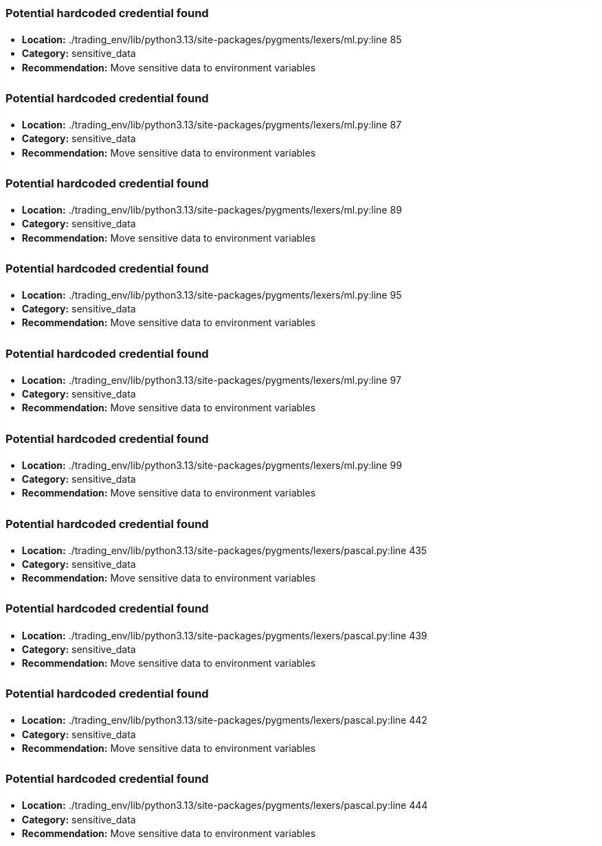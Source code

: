 ### Potential hardcoded credential found
- **Location:** ./trading_env/lib/python3.13/site-packages/pygments/lexers/ml.py:line 85
- **Category:** sensitive_data
- **Recommendation:** Move sensitive data to environment variables

### Potential hardcoded credential found
- **Location:** ./trading_env/lib/python3.13/site-packages/pygments/lexers/ml.py:line 87
- **Category:** sensitive_data
- **Recommendation:** Move sensitive data to environment variables

### Potential hardcoded credential found
- **Location:** ./trading_env/lib/python3.13/site-packages/pygments/lexers/ml.py:line 89
- **Category:** sensitive_data
- **Recommendation:** Move sensitive data to environment variables

### Potential hardcoded credential found
- **Location:** ./trading_env/lib/python3.13/site-packages/pygments/lexers/ml.py:line 95
- **Category:** sensitive_data
- **Recommendation:** Move sensitive data to environment variables

### Potential hardcoded credential found
- **Location:** ./trading_env/lib/python3.13/site-packages/pygments/lexers/ml.py:line 97
- **Category:** sensitive_data
- **Recommendation:** Move sensitive data to environment variables

### Potential hardcoded credential found
- **Location:** ./trading_env/lib/python3.13/site-packages/pygments/lexers/ml.py:line 99
- **Category:** sensitive_data
- **Recommendation:** Move sensitive data to environment variables

### Potential hardcoded credential found
- **Location:** ./trading_env/lib/python3.13/site-packages/pygments/lexers/pascal.py:line 435
- **Category:** sensitive_data
- **Recommendation:** Move sensitive data to environment variables

### Potential hardcoded credential found
- **Location:** ./trading_env/lib/python3.13/site-packages/pygments/lexers/pascal.py:line 439
- **Category:** sensitive_data
- **Recommendation:** Move sensitive data to environment variables

### Potential hardcoded credential found
- **Location:** ./trading_env/lib/python3.13/site-packages/pygments/lexers/pascal.py:line 442
- **Category:** sensitive_data
- **Recommendation:** Move sensitive data to environment variables

### Potential hardcoded credential found
- **Location:** ./trading_env/lib/python3.13/site-packages/pygments/lexers/pascal.py:line 444
- **Category:** sensitive_data
- **Recommendation:** Move sensitive data to environment variables
